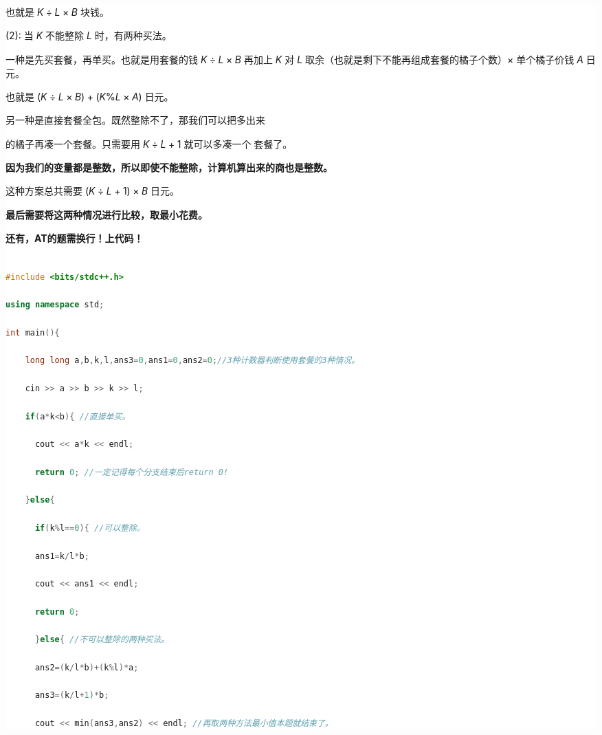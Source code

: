   

  

 也就是 $K \div L \times B$ 块钱。

 

 $(2):$ 当 $K$ 不能整除 $L$ 时，有两种买法。

 

 一种是先买套餐，再单买。也就是用套餐的钱 $K÷L×B$ 再加上 $K$ 对 $L$ 取余（也就是剩下不能再组成套餐的橘子个数）$\times$ 单个橘子价钱 $A$ 日元。

 

 也就是 $(K \div L \times B) + (K \% L \times A)$ 日元。

 

 另一种是直接套餐全包。既然整除不了，那我们可以把多出来

 的橘子再凑一个套餐。只需要用 $K÷L + 1$ 就可以多凑一个 套餐了。

 

 **因为我们的变量都是整数，所以即使不能整除，计算机算出来的商也是整数。**

 

 这种方案总共需要 $(K \div L + 1)\times B$ 日元。

 

 **最后需要将这两种情况进行比较，取最小花费。**

 

**还有，AT的题需换行！上代码！**



```cpp

#include <bits/stdc++.h>

using namespace std;

int main(){

	long long a,b,k,l,ans3=0,ans1=0,ans2=0;//3种计数器判断使用套餐的3种情况。

	cin >> a >> b >> k >> l;

	if(a*k<b){ //直接单买。

	  cout << a*k << endl;

	  return 0; //一定记得每个分支结束后return 0!

	}else{

	  if(k%l==0){ //可以整除。

	  ans1=k/l*b;

	  cout << ans1 << endl;

	  return 0;

	  }else{ //不可以整除的两种买法。

	  ans2=(k/l*b)+(k%l)*a;

	  ans3=(k/l+1)*b;

	  cout << min(ans3,ans2) << endl; //再取两种方法最小值本题就结束了。

```